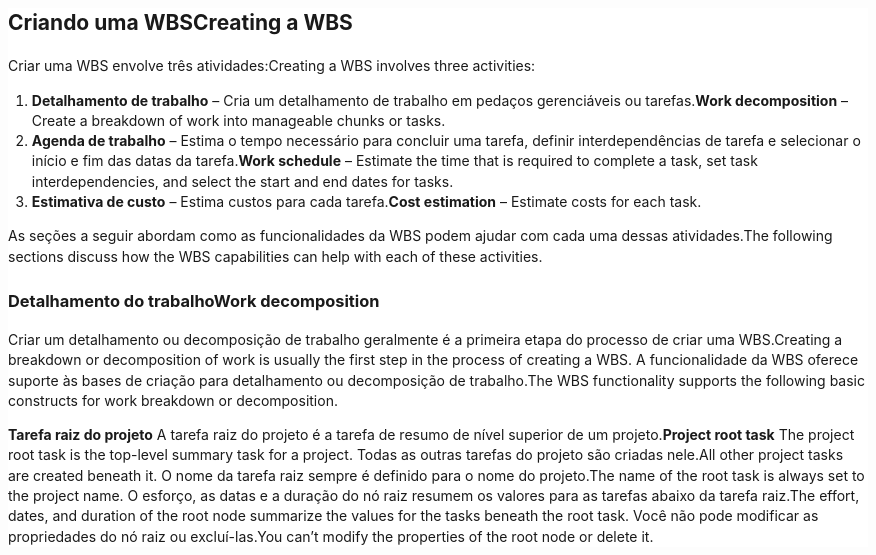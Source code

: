 ## <a name="creating-a-wbs"></a><span data-ttu-id="9f0a8-137">Criando uma WBS</span><span class="sxs-lookup"><span data-stu-id="9f0a8-137">Creating a WBS</span></span>
<span data-ttu-id="9f0a8-138">Criar uma WBS envolve três atividades:</span><span class="sxs-lookup"><span data-stu-id="9f0a8-138">Creating a WBS involves three activities:</span></span>

1.  <span data-ttu-id="9f0a8-139">**Detalhamento de trabalho** – Cria um detalhamento de trabalho em pedaços gerenciáveis ou tarefas.</span><span class="sxs-lookup"><span data-stu-id="9f0a8-139">**Work decomposition** – Create a breakdown of work into manageable chunks or tasks.</span></span>
2.  <span data-ttu-id="9f0a8-140">**Agenda de trabalho** – Estima o tempo necessário para concluir uma tarefa, definir interdependências de tarefa e selecionar o início e fim das datas da tarefa.</span><span class="sxs-lookup"><span data-stu-id="9f0a8-140">**Work schedule** – Estimate the time that is required to complete a task, set task interdependencies, and select the start and end dates for tasks.</span></span>
3.  <span data-ttu-id="9f0a8-141">**Estimativa de custo** – Estima custos para cada tarefa.</span><span class="sxs-lookup"><span data-stu-id="9f0a8-141">**Cost estimation** – Estimate costs for each task.</span></span>

<span data-ttu-id="9f0a8-142">As seções a seguir abordam como as funcionalidades da WBS podem ajudar com cada uma dessas atividades.</span><span class="sxs-lookup"><span data-stu-id="9f0a8-142">The following sections discuss how the WBS capabilities can help with each of these activities.</span></span>

### <a name="work-decomposition"></a><span data-ttu-id="9f0a8-143">Detalhamento do trabalho</span><span class="sxs-lookup"><span data-stu-id="9f0a8-143">Work decomposition</span></span>

<span data-ttu-id="9f0a8-144">Criar um detalhamento ou decomposição de trabalho geralmente é a primeira etapa do processo de criar uma WBS.</span><span class="sxs-lookup"><span data-stu-id="9f0a8-144">Creating a breakdown or decomposition of work is usually the first step in the process of creating a WBS.</span></span> <span data-ttu-id="9f0a8-145">A funcionalidade da WBS oferece suporte às bases de criação para detalhamento ou decomposição de trabalho.</span><span class="sxs-lookup"><span data-stu-id="9f0a8-145">The WBS functionality supports the following basic constructs for work breakdown or decomposition.</span></span> 

<span data-ttu-id="9f0a8-146">**Tarefa raiz do projeto** A tarefa raiz do projeto é a tarefa de resumo de nível superior de um projeto.</span><span class="sxs-lookup"><span data-stu-id="9f0a8-146">**Project root task** The project root task is the top-level summary task for a project.</span></span> <span data-ttu-id="9f0a8-147">Todas as outras tarefas do projeto são criadas nele.</span><span class="sxs-lookup"><span data-stu-id="9f0a8-147">All other project tasks are created beneath it.</span></span> <span data-ttu-id="9f0a8-148">O nome da tarefa raiz sempre é definido para o nome do projeto.</span><span class="sxs-lookup"><span data-stu-id="9f0a8-148">The name of the root task is always set to the project name.</span></span> <span data-ttu-id="9f0a8-149">O esforço, as datas e a duração do nó raiz resumem os valores para as tarefas abaixo da tarefa raiz.</span><span class="sxs-lookup"><span data-stu-id="9f0a8-149">The effort, dates, and duration of the root node summarize the values for the tasks beneath the root task.</span></span> <span data-ttu-id="9f0a8-150">Você não pode modificar as propriedades do nó raiz ou excluí-las.</span><span class="sxs-lookup"><span data-stu-id="9f0a8-150">You can’t modify the properties of the root node or delete it.</span></span>

